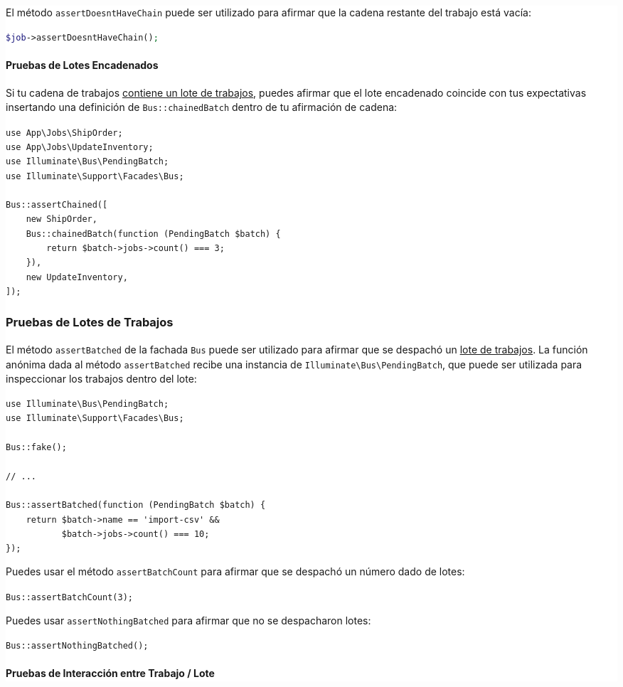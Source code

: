 El método `assertDoesntHaveChain` puede ser utilizado para afirmar que la cadena restante del trabajo está vacía:

```php
$job->assertDoesntHaveChain();
```

<a name="testing-chained-batches"></a>
#### Pruebas de Lotes Encadenados

Si tu cadena de trabajos [contiene un lote de trabajos](#chains-and-batches), puedes afirmar que el lote encadenado coincide con tus expectativas insertando una definición de `Bus::chainedBatch` dentro de tu afirmación de cadena:

    use App\Jobs\ShipOrder;
    use App\Jobs\UpdateInventory;
    use Illuminate\Bus\PendingBatch;
    use Illuminate\Support\Facades\Bus;

    Bus::assertChained([
        new ShipOrder,
        Bus::chainedBatch(function (PendingBatch $batch) {
            return $batch->jobs->count() === 3;
        }),
        new UpdateInventory,
    ]);

<a name="testing-job-batches"></a>
### Pruebas de Lotes de Trabajos

El método `assertBatched` de la fachada `Bus` puede ser utilizado para afirmar que se despachó un [lote de trabajos](/docs/{{version}}/queues#job-batching). La función anónima dada al método `assertBatched` recibe una instancia de `Illuminate\Bus\PendingBatch`, que puede ser utilizada para inspeccionar los trabajos dentro del lote:

    use Illuminate\Bus\PendingBatch;
    use Illuminate\Support\Facades\Bus;

    Bus::fake();

    // ...

    Bus::assertBatched(function (PendingBatch $batch) {
        return $batch->name == 'import-csv' &&
               $batch->jobs->count() === 10;
    });

Puedes usar el método `assertBatchCount` para afirmar que se despachó un número dado de lotes:

    Bus::assertBatchCount(3);

Puedes usar `assertNothingBatched` para afirmar que no se despacharon lotes:

    Bus::assertNothingBatched();

<a name="testing-job-batch-interaction"></a>
#### Pruebas de Interacción entre Trabajo / Lote

